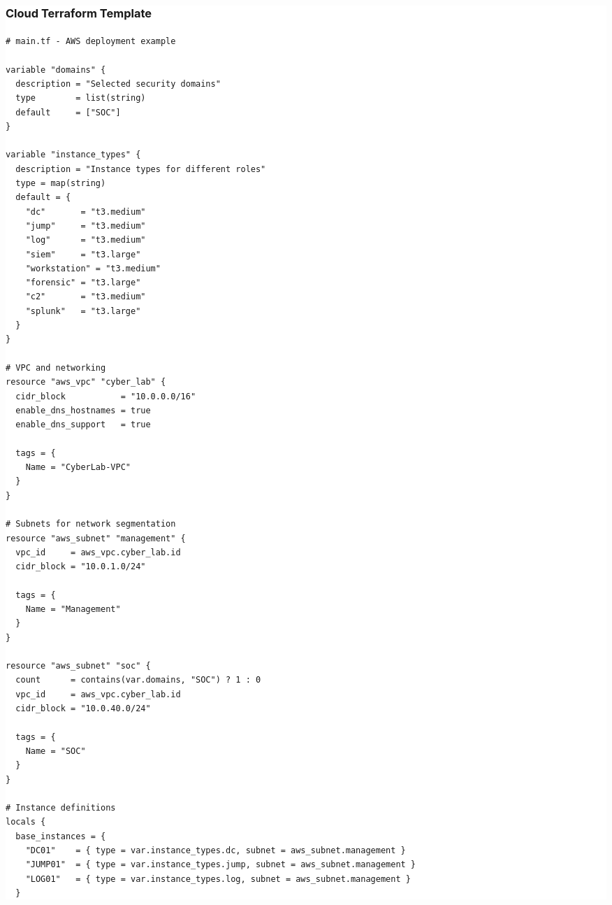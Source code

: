 ### Cloud Terraform Template
```hcl
# main.tf - AWS deployment example

variable "domains" {
  description = "Selected security domains"
  type        = list(string)
  default     = ["SOC"]
}

variable "instance_types" {
  description = "Instance types for different roles"
  type = map(string)
  default = {
    "dc"       = "t3.medium"
    "jump"     = "t3.medium" 
    "log"      = "t3.medium"
    "siem"     = "t3.large"
    "workstation" = "t3.medium"
    "forensic" = "t3.large"
    "c2"       = "t3.medium"
    "splunk"   = "t3.large"
  }
}

# VPC and networking
resource "aws_vpc" "cyber_lab" {
  cidr_block           = "10.0.0.0/16"
  enable_dns_hostnames = true
  enable_dns_support   = true
  
  tags = {
    Name = "CyberLab-VPC"
  }
}

# Subnets for network segmentation
resource "aws_subnet" "management" {
  vpc_id     = aws_vpc.cyber_lab.id
  cidr_block = "10.0.1.0/24"
  
  tags = {
    Name = "Management"
  }
}

resource "aws_subnet" "soc" {
  count      = contains(var.domains, "SOC") ? 1 : 0
  vpc_id     = aws_vpc.cyber_lab.id
  cidr_block = "10.0.40.0/24"
  
  tags = {
    Name = "SOC"
  }
}

# Instance definitions
locals {
  base_instances = {
    "DC01"    = { type = var.instance_types.dc, subnet = aws_subnet.management }
    "JUMP01"  = { type = var.instance_types.jump, subnet = aws_subnet.management }
    "LOG01"   = { type = var.instance_types.log, subnet = aws_subnet.management }
  }
```